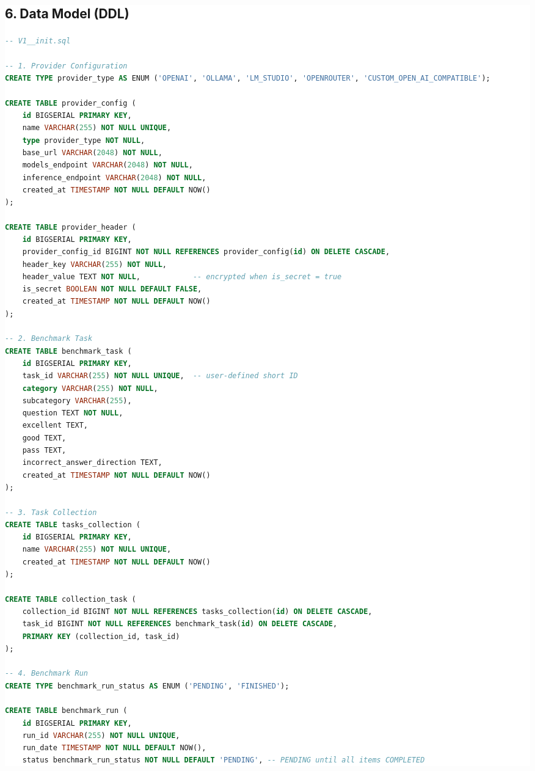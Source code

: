 
## **6. Data Model (DDL)**

```sql
-- V1__init.sql

-- 1. Provider Configuration
CREATE TYPE provider_type AS ENUM ('OPENAI', 'OLLAMA', 'LM_STUDIO', 'OPENROUTER', 'CUSTOM_OPEN_AI_COMPATIBLE');

CREATE TABLE provider_config (
    id BIGSERIAL PRIMARY KEY,
    name VARCHAR(255) NOT NULL UNIQUE,
    type provider_type NOT NULL,
    base_url VARCHAR(2048) NOT NULL,
    models_endpoint VARCHAR(2048) NOT NULL,
    inference_endpoint VARCHAR(2048) NOT NULL,
    created_at TIMESTAMP NOT NULL DEFAULT NOW()
);

CREATE TABLE provider_header (
    id BIGSERIAL PRIMARY KEY,
    provider_config_id BIGINT NOT NULL REFERENCES provider_config(id) ON DELETE CASCADE,
    header_key VARCHAR(255) NOT NULL,
    header_value TEXT NOT NULL,            -- encrypted when is_secret = true
    is_secret BOOLEAN NOT NULL DEFAULT FALSE,
    created_at TIMESTAMP NOT NULL DEFAULT NOW()
);

-- 2. Benchmark Task
CREATE TABLE benchmark_task (
    id BIGSERIAL PRIMARY KEY,
    task_id VARCHAR(255) NOT NULL UNIQUE,  -- user-defined short ID
    category VARCHAR(255) NOT NULL,
    subcategory VARCHAR(255),
    question TEXT NOT NULL,
    excellent TEXT,
    good TEXT,
    pass TEXT,
    incorrect_answer_direction TEXT,
    created_at TIMESTAMP NOT NULL DEFAULT NOW()
);

-- 3. Task Collection
CREATE TABLE tasks_collection (
    id BIGSERIAL PRIMARY KEY,
    name VARCHAR(255) NOT NULL UNIQUE,
    created_at TIMESTAMP NOT NULL DEFAULT NOW()
);

CREATE TABLE collection_task (
    collection_id BIGINT NOT NULL REFERENCES tasks_collection(id) ON DELETE CASCADE,
    task_id BIGINT NOT NULL REFERENCES benchmark_task(id) ON DELETE CASCADE,
    PRIMARY KEY (collection_id, task_id)
);

-- 4. Benchmark Run
CREATE TYPE benchmark_run_status AS ENUM ('PENDING', 'FINISHED');

CREATE TABLE benchmark_run (
    id BIGSERIAL PRIMARY KEY,
    run_id VARCHAR(255) NOT NULL UNIQUE,
    run_date TIMESTAMP NOT NULL DEFAULT NOW(),
    status benchmark_run_status NOT NULL DEFAULT 'PENDING', -- PENDING until all items COMPLETED
```